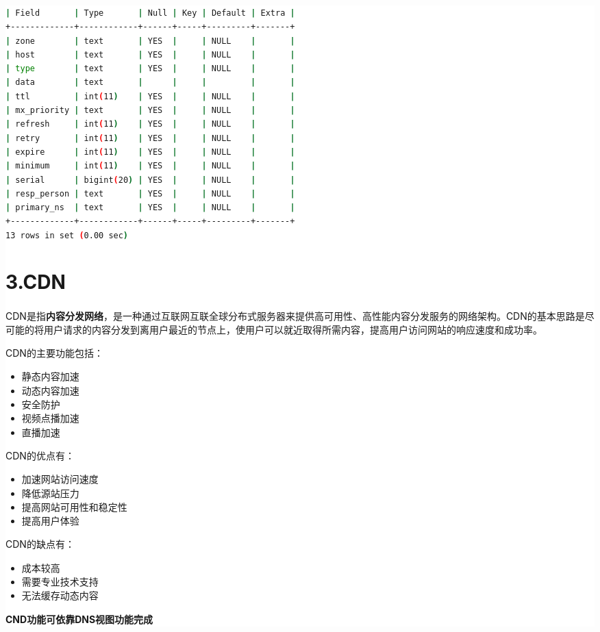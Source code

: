 ```bash
| Field       | Type       | Null | Key | Default | Extra |
+-------------+------------+------+-----+---------+-------+
| zone        | text       | YES  |     | NULL    |       |
| host        | text       | YES  |     | NULL    |       |
| type        | text       | YES  |     | NULL    |       |
| data        | text       |      |     |         |       |
| ttl         | int(11)    | YES  |     | NULL    |       |
| mx_priority | text       | YES  |     | NULL    |       |
| refresh     | int(11)    | YES  |     | NULL    |       |
| retry       | int(11)    | YES  |     | NULL    |       |
| expire      | int(11)    | YES  |     | NULL    |       |
| minimum     | int(11)    | YES  |     | NULL    |       |
| serial      | bigint(20) | YES  |     | NULL    |       |
| resp_person | text       | YES  |     | NULL    |       |
| primary_ns  | text       | YES  |     | NULL    |       |
+-------------+------------+------+-----+---------+-------+
13 rows in set (0.00 sec)
```



# 3.CDN

CDN是指**内容分发网络**，是一种通过互联网互联全球分布式服务器来提供高可用性、高性能内容分发服务的网络架构。CDN的基本思路是尽可能的将用户请求的内容分发到离用户最近的节点上，使用户可以就近取得所需内容，提高用户访问网站的响应速度和成功率。

CDN的主要功能包括：

- 静态内容加速
- 动态内容加速
- 安全防护
- 视频点播加速
- 直播加速

CDN的优点有：

- 加速网站访问速度
- 降低源站压力
- 提高网站可用性和稳定性
- 提高用户体验

CDN的缺点有：

- 成本较高
- 需要专业技术支持
- 无法缓存动态内容

**CND功能可依靠DNS视图功能完成**
